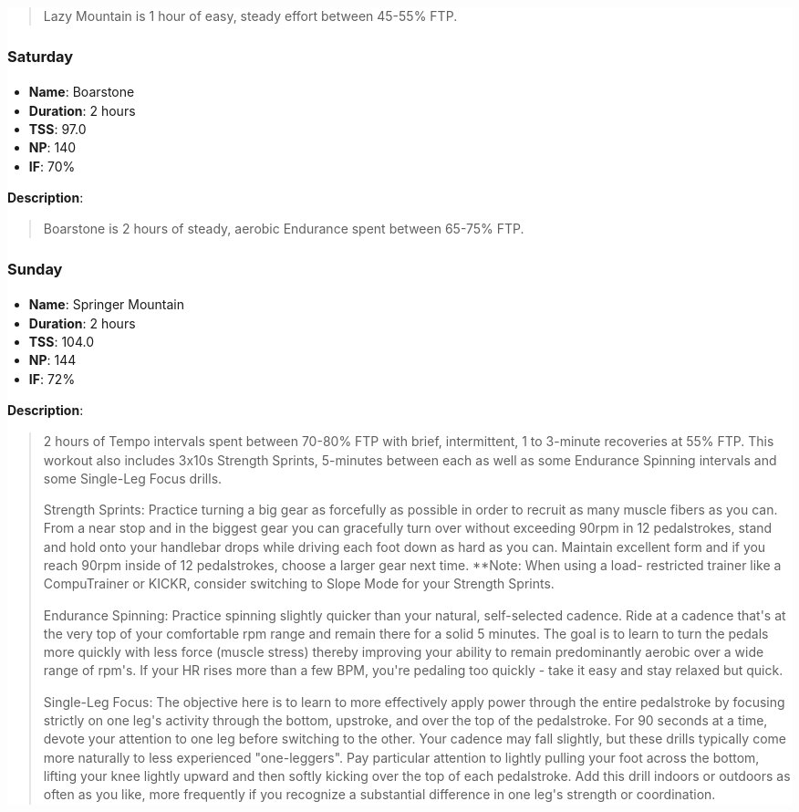 > Lazy Mountain is 1 hour of easy, steady effort between 45-55% FTP.


### Saturday 

* **Name**: Boarstone
* **Duration**: 2 hours
* **TSS**: 97.0
* **NP**: 140
* **IF**: 70%

**Description**:

> Boarstone is 2 hours of steady, aerobic Endurance spent between 65-75% FTP.


### Sunday 

* **Name**: Springer Mountain
* **Duration**: 2 hours
* **TSS**: 104.0
* **NP**: 144
* **IF**: 72%

**Description**:

> 2 hours of Tempo intervals spent between 70-80% FTP with brief, intermittent,
> 1 to 3-minute recoveries at 55% FTP. This workout also includes 3x10s Strength
> Sprints, 5-minutes between each as well as some Endurance Spinning intervals
> and some Single-Leg Focus drills.
> 
> Strength Sprints: Practice turning a big gear as forcefully as possible in
> order to recruit as many muscle fibers as you can. From a near stop and in the
> biggest gear you can gracefully turn over without exceeding 90rpm in 12
> pedalstrokes, stand and hold onto your handlebar drops while driving each foot
> down as hard as you can. Maintain excellent form and if you reach 90rpm inside
> of 12 pedalstrokes, choose a larger gear next time. **Note: When using a load-
> restricted trainer like a CompuTrainer or KICKR, consider switching to Slope
> Mode for your Strength Sprints.
> 
> Endurance Spinning: Practice spinning slightly quicker than your natural,
> self-selected cadence. Ride at a cadence that's at the very top of your
> comfortable rpm range and remain there for a solid 5 minutes. The goal is to
> learn to turn the pedals more quickly with less force (muscle stress) thereby
> improving your ability to remain predominantly aerobic over a wide range of
> rpm's. If your HR rises more than a few BPM, you're pedaling too quickly -
> take it easy and stay relaxed but quick.
> 
> Single-Leg Focus: The objective here is to learn to more effectively apply
> power through the entire pedalstroke by focusing strictly on one leg's
> activity through the bottom, upstroke, and over the top of the pedalstroke.
> For 90 seconds at a time, devote your attention to one leg before switching to
> the other. Your cadence may fall slightly, but these drills typically come
> more naturally to less experienced "one-leggers". Pay particular attention to
> lightly pulling your foot across the bottom, lifting your knee lightly upward
> and then softly kicking over the top of each pedalstroke. Add this drill
> indoors or outdoors as often as you like, more frequently if you recognize a
> substantial difference in one leg's strength or coordination.
